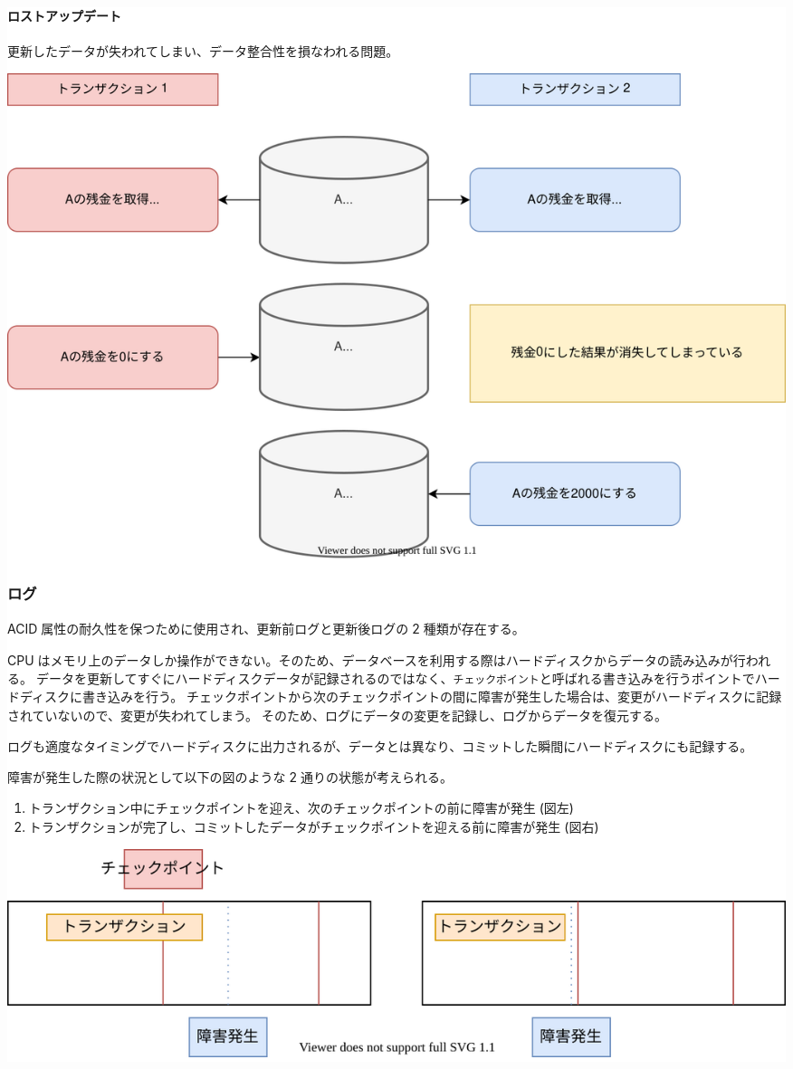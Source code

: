 #### ロストアップデート

更新したデータが失われてしまい、データ整合性を損なわれる問題。

![ロストアップデート](/img/svg/Database/transaction/transaction-7.drawio.svg "ロストアップデート")

### ログ

ACID 属性の耐久性を保つために使用され、更新前ログと更新後ログの 2 種類が存在する。

CPU はメモリ上のデータしか操作ができない。そのため、データベースを利用する際はハードディスクからデータの読み込みが行われる。
データを更新してすぐにハードディスクデータが記録されるのではなく、`チェックポイント`と呼ばれる書き込みを行うポイントでハードディスクに書き込みを行う。
チェックポイントから次のチェックポイントの間に障害が発生した場合は、変更がハードディスクに記録されていないので、変更が失われてしまう。
そのため、ログにデータの変更を記録し、ログからデータを復元する。

ログも適度なタイミングでハードディスクに出力されるが、データとは異なり、コミットした瞬間にハードディスクにも記録する。

障害が発生した際の状況として以下の図のような 2 通りの状態が考えられる。

1. トランザクション中にチェックポイントを迎え、次のチェックポイントの前に障害が発生 (図左)
2. トランザクションが完了し、コミットしたデータがチェックポイントを迎える前に障害が発生 (図右)

![ログ](/img/svg/Database/transaction/transaction-8.drawio.svg "ログ")
